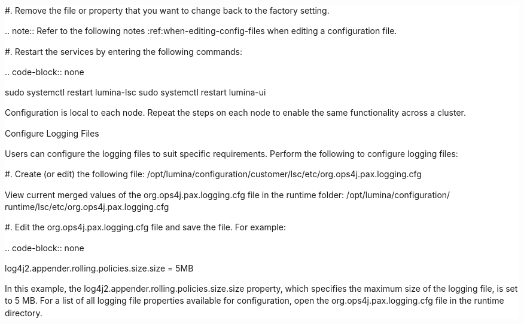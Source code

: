 


#. Remove the file or property that you want to change back to the
factory setting.







.. note:: Refer to the following notes :ref:when-editing-config-files
when editing a configuration file.




#. Restart the services by entering the following commands:

.. code-block:: none

  sudo systemctl restart lumina-lsc
  sudo systemctl restart lumina-ui





Configuration is local to each node. Repeat the steps on each node to
enable the same functionality across a cluster.




Configure Logging Files




Users can configure the logging files to suit specific requirements.
Perform the following to configure logging files:







#. Create (or edit) the following file:
/opt/lumina/configuration/customer/lsc/etc/org.ops4j.pax.logging.cfg







View current merged values of the org.ops4j.pax.logging.cfg
file in the runtime folder: /opt/lumina/configuration/ runtime/lsc/etc/org.ops4j.pax.logging.cfg




#. Edit the org.ops4j.pax.logging.cfg file and save the file. For example:

.. code-block:: none

  log4j2.appender.rolling.policies.size.size = 5MB





In this example, the log4j2.appender.rolling.policies.size.size property,
which specifies the maximum size of the logging file, is set to 5 MB.
For a list of all logging file properties available for configuration, open
the org.ops4j.pax.logging.cfg file in the runtime directory.
